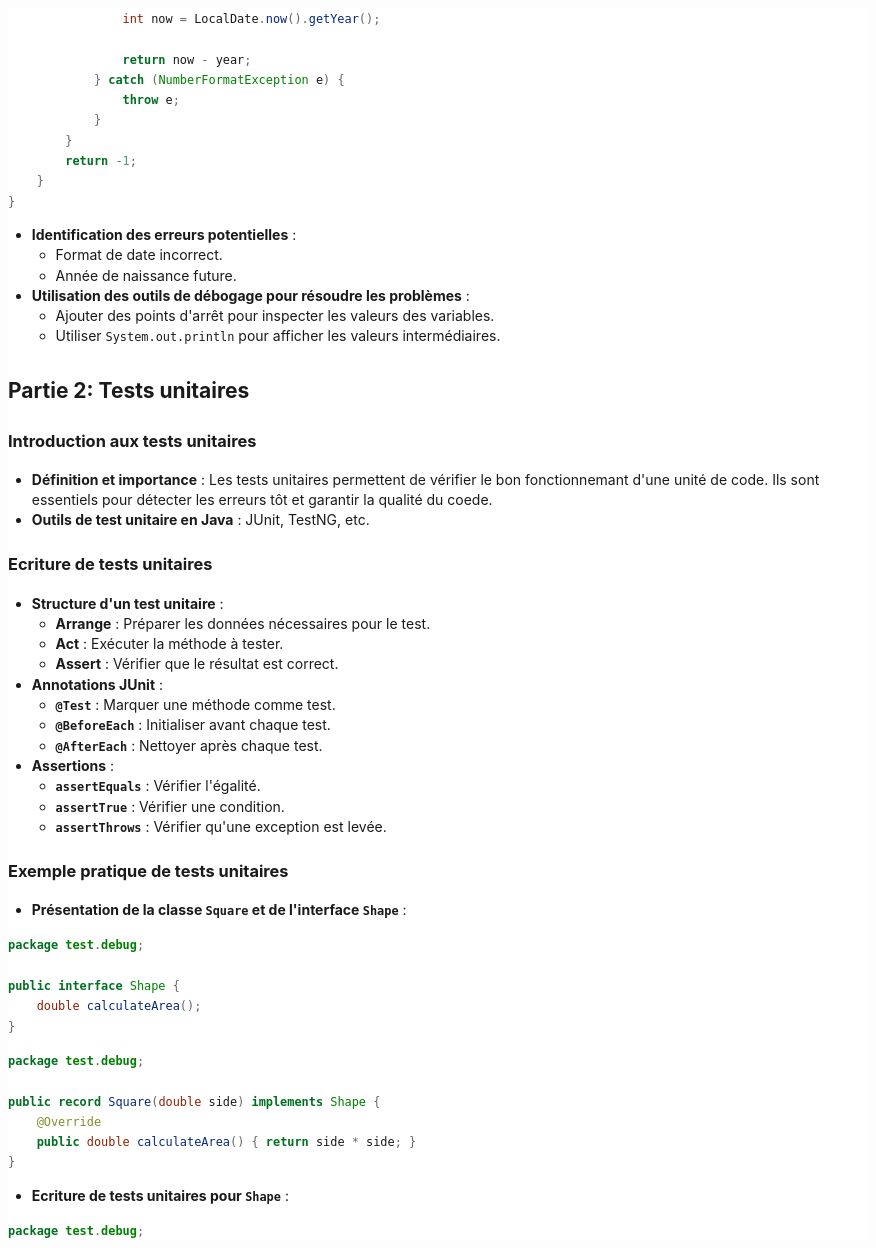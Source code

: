 ```java
                int now = LocalDate.now().getYear();

                return now - year;
            } catch (NumberFormatException e) {
                throw e;
            }
        }
        return -1;
    }
}
```
- **Identification des erreurs potentielles** :
    - Format de date incorrect.
    - Année de naissance future.
- **Utilisation des outils de débogage pour résoudre les problèmes** :
    - Ajouter des points d'arrêt pour inspecter les valeurs des variables.
    - Utiliser `System.out.println` pour afficher les valeurs intermédiaires.

## Partie 2: Tests unitaires

### Introduction aux tests unitaires

- **Définition et importance** : Les tests unitaires permettent de vérifier le bon fonctionnemant d'une unité de code. Ils sont essentiels pour détecter les erreurs tôt et garantir la qualité du coede.
- **Outils de test unitaire en Java** : JUnit, TestNG, etc.

### Ecriture de tests unitaires

- **Structure d'un test unitaire** :
    - **Arrange** : Préparer les données nécessaires pour le test.
    - **Act** : Exécuter la méthode à tester.
    - **Assert** : Vérifier que le résultat est correct.
- **Annotations JUnit** :
    - **`@Test`** : Marquer une méthode comme test.
    - **`@BeforeEach`** : Initialiser avant chaque test.
    - **`@AfterEach`** : Nettoyer après chaque test.
- **Assertions** :
    - **`assertEquals`** : Vérifier l'égalité.
    - **`assertTrue`** : Vérifier une condition.
    - **`assertThrows`** : Vérifier qu'une exception est levée.

### Exemple pratique de tests unitaires

- **Présentation de la classe `Square` et de l'interface `Shape`** :
```java
package test.debug;

public interface Shape {
    double calculateArea();
}
```
```java
package test.debug;

public record Square(double side) implements Shape {
    @Override
    public double calculateArea() { return side * side; }
}
```
- **Ecriture de tests unitaires pour `Shape`** :
```java
package test.debug;

```